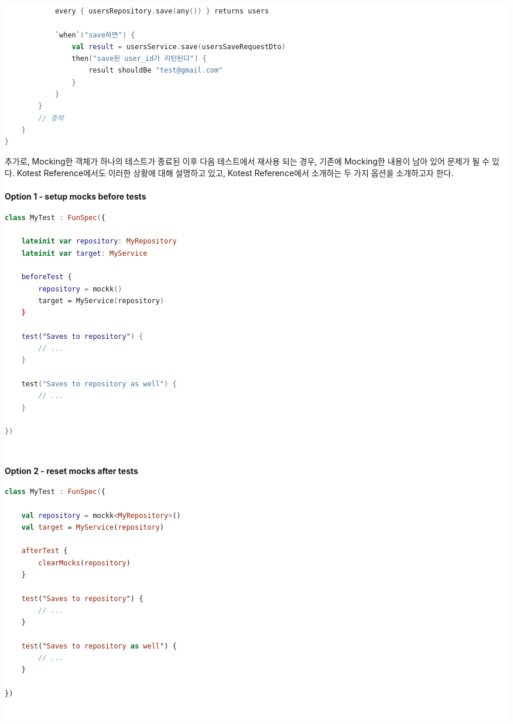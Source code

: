 ```kotlin
            every { usersRepository.save(any()) } returns users

            `when`("save하면") {
                val result = usersService.save(usersSaveRequestDto)
                then("save된 user_id가 리턴된다") {
                    result shouldBe "test@gmail.com"
                }
            }
        }
        // 중략
    }
}
```
추가로, Mocking한 객체가 하나의 테스트가 종료된 이후 다음 테스트에서 재사용 되는 경우, 기존에 Mocking한 내용이 남아 있어 문제가 될 수 있다. Kotest Reference에서도 이러한 상황에 대해 설명하고 있고, Kotest Reference에서 소개하는 두 가지 옵션을 소개하고자 한다. <br><br>
**Option 1 - setup mocks before tests**
```kotlin
class MyTest : FunSpec({

    lateinit var repository: MyRepository
    lateinit var target: MyService

    beforeTest {
        repository = mockk()
        target = MyService(repository)
    }

    test("Saves to repository") {
        // ...
    }

    test("Saves to repository as well") {
        // ...
    }

})
```
<br>

**Option 2 - reset mocks after tests**
```kotlin
class MyTest : FunSpec({

    val repository = mockk<MyRepository>()
    val target = MyService(repository)

    afterTest {
        clearMocks(repository)
    }

    test("Saves to repository") {
        // ...
    }

    test("Saves to repository as well") {
        // ...
    }

})


```
<br>
